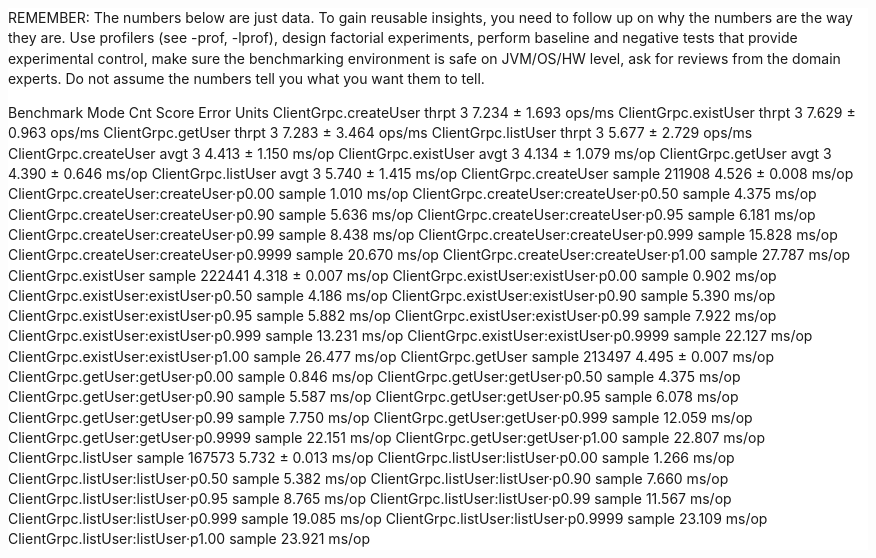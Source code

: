 REMEMBER: The numbers below are just data. To gain reusable insights, you need to follow up on
why the numbers are the way they are. Use profilers (see -prof, -lprof), design factorial
experiments, perform baseline and negative tests that provide experimental control, make sure
the benchmarking environment is safe on JVM/OS/HW level, ask for reviews from the domain experts.
Do not assume the numbers tell you what you want them to tell.

Benchmark                                   Mode     Cnt   Score   Error   Units
ClientGrpc.createUser                      thrpt       3   7.234 ± 1.693  ops/ms
ClientGrpc.existUser                       thrpt       3   7.629 ± 0.963  ops/ms
ClientGrpc.getUser                         thrpt       3   7.283 ± 3.464  ops/ms
ClientGrpc.listUser                        thrpt       3   5.677 ± 2.729  ops/ms
ClientGrpc.createUser                       avgt       3   4.413 ± 1.150   ms/op
ClientGrpc.existUser                        avgt       3   4.134 ± 1.079   ms/op
ClientGrpc.getUser                          avgt       3   4.390 ± 0.646   ms/op
ClientGrpc.listUser                         avgt       3   5.740 ± 1.415   ms/op
ClientGrpc.createUser                     sample  211908   4.526 ± 0.008   ms/op
ClientGrpc.createUser:createUser·p0.00    sample           1.010           ms/op
ClientGrpc.createUser:createUser·p0.50    sample           4.375           ms/op
ClientGrpc.createUser:createUser·p0.90    sample           5.636           ms/op
ClientGrpc.createUser:createUser·p0.95    sample           6.181           ms/op
ClientGrpc.createUser:createUser·p0.99    sample           8.438           ms/op
ClientGrpc.createUser:createUser·p0.999   sample          15.828           ms/op
ClientGrpc.createUser:createUser·p0.9999  sample          20.670           ms/op
ClientGrpc.createUser:createUser·p1.00    sample          27.787           ms/op
ClientGrpc.existUser                      sample  222441   4.318 ± 0.007   ms/op
ClientGrpc.existUser:existUser·p0.00      sample           0.902           ms/op
ClientGrpc.existUser:existUser·p0.50      sample           4.186           ms/op
ClientGrpc.existUser:existUser·p0.90      sample           5.390           ms/op
ClientGrpc.existUser:existUser·p0.95      sample           5.882           ms/op
ClientGrpc.existUser:existUser·p0.99      sample           7.922           ms/op
ClientGrpc.existUser:existUser·p0.999     sample          13.231           ms/op
ClientGrpc.existUser:existUser·p0.9999    sample          22.127           ms/op
ClientGrpc.existUser:existUser·p1.00      sample          26.477           ms/op
ClientGrpc.getUser                        sample  213497   4.495 ± 0.007   ms/op
ClientGrpc.getUser:getUser·p0.00          sample           0.846           ms/op
ClientGrpc.getUser:getUser·p0.50          sample           4.375           ms/op
ClientGrpc.getUser:getUser·p0.90          sample           5.587           ms/op
ClientGrpc.getUser:getUser·p0.95          sample           6.078           ms/op
ClientGrpc.getUser:getUser·p0.99          sample           7.750           ms/op
ClientGrpc.getUser:getUser·p0.999         sample          12.059           ms/op
ClientGrpc.getUser:getUser·p0.9999        sample          22.151           ms/op
ClientGrpc.getUser:getUser·p1.00          sample          22.807           ms/op
ClientGrpc.listUser                       sample  167573   5.732 ± 0.013   ms/op
ClientGrpc.listUser:listUser·p0.00        sample           1.266           ms/op
ClientGrpc.listUser:listUser·p0.50        sample           5.382           ms/op
ClientGrpc.listUser:listUser·p0.90        sample           7.660           ms/op
ClientGrpc.listUser:listUser·p0.95        sample           8.765           ms/op
ClientGrpc.listUser:listUser·p0.99        sample          11.567           ms/op
ClientGrpc.listUser:listUser·p0.999       sample          19.085           ms/op
ClientGrpc.listUser:listUser·p0.9999      sample          23.109           ms/op
ClientGrpc.listUser:listUser·p1.00        sample          23.921           ms/op
